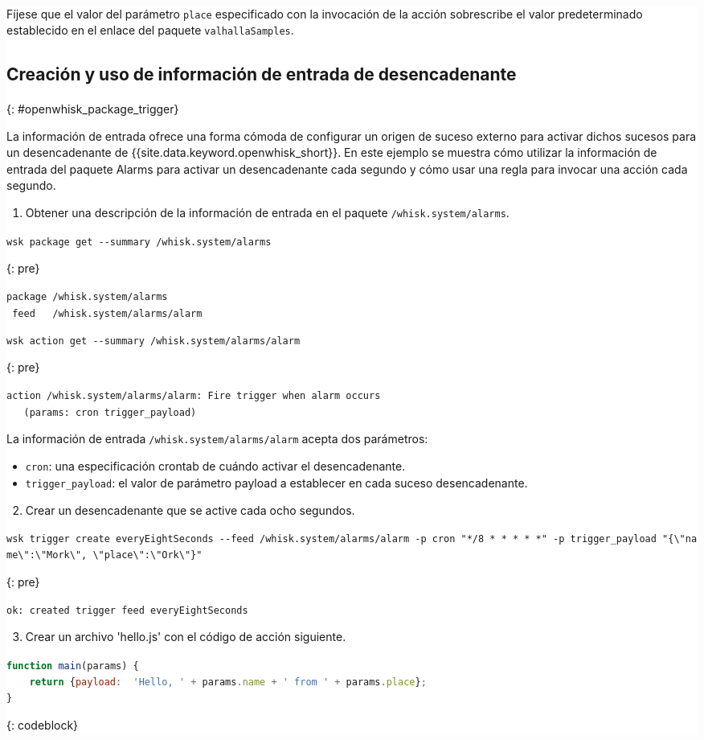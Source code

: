   Fíjese que el valor del parámetro `place` especificado con la invocación de la acción sobrescribe
el valor predeterminado establecido en el enlace del paquete `valhallaSamples`.


## Creación y uso de información de entrada de desencadenante
{: #openwhisk_package_trigger}

La información de entrada ofrece una forma cómoda de configurar un origen de suceso externo para activar dichos sucesos
para un desencadenante de {{site.data.keyword.openwhisk_short}}. En este ejemplo se muestra cómo utilizar la información de entrada del paquete Alarms para activar un desencadenante cada segundo y cómo usar una regla para invocar una acción cada segundo.

1. Obtener una descripción de la información de entrada en el paquete `/whisk.system/alarms`.

  ```
  wsk package get --summary /whisk.system/alarms
  ```
  {: pre}
  ```
  package /whisk.system/alarms
   feed   /whisk.system/alarms/alarm
  ```

  ```
  wsk action get --summary /whisk.system/alarms/alarm
  ```
  {: pre}
  ```
  action /whisk.system/alarms/alarm: Fire trigger when alarm occurs
     (params: cron trigger_payload)
  ```

  La información de entrada `/whisk.system/alarms/alarm` acepta dos parámetros:
  - `cron`: una especificación crontab de cuándo activar el desencadenante.
  - `trigger_payload`: el valor de parámetro payload a establecer en cada suceso desencadenante.

2. Crear un desencadenante que se active cada ocho segundos.

  ```
  wsk trigger create everyEightSeconds --feed /whisk.system/alarms/alarm -p cron "*/8 * * * * *" -p trigger_payload "{\"name\":\"Mork\", \"place\":\"Ork\"}"
  ```
  {: pre}
  ```
  ok: created trigger feed everyEightSeconds
  ```

3. Crear un archivo 'hello.js' con el código de acción siguiente.

  ```javascript
  function main(params) {
      return {payload:  'Hello, ' + params.name + ' from ' + params.place};
  }
  ```
  {: codeblock}
